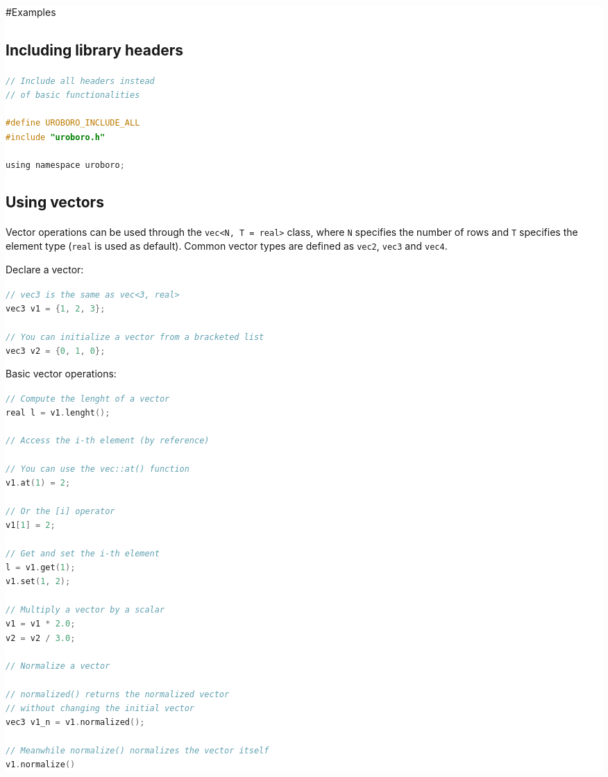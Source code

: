 #Examples

## Including library headers

```c
// Include all headers instead
// of basic functionalities

#define UROBORO_INCLUDE_ALL
#include "uroboro.h"

using namespace uroboro;
```

## Using vectors
Vector operations can be used through the `vec<N, T = real>` class, where `N` specifies the number of rows and `T` specifies the element type (`real` is used as default). Common vector types are defined as `vec2`, `vec3` and `vec4`.

Declare a vector:
```c
// vec3 is the same as vec<3, real>
vec3 v1 = {1, 2, 3};

// You can initialize a vector from a bracketed list
vec3 v2 = {0, 1, 0};
```

Basic vector operations:
```c
// Compute the lenght of a vector
real l = v1.lenght();

// Access the i-th element (by reference)

// You can use the vec::at() function
v1.at(1) = 2;

// Or the [i] operator
v1[1] = 2;

// Get and set the i-th element
l = v1.get(1);
v1.set(1, 2);

// Multiply a vector by a scalar
v1 = v1 * 2.0;
v2 = v2 / 3.0;

// Normalize a vector

// normalized() returns the normalized vector
// without changing the initial vector
vec3 v1_n = v1.normalized();

// Meanwhile normalize() normalizes the vector itself
v1.normalize()
```
